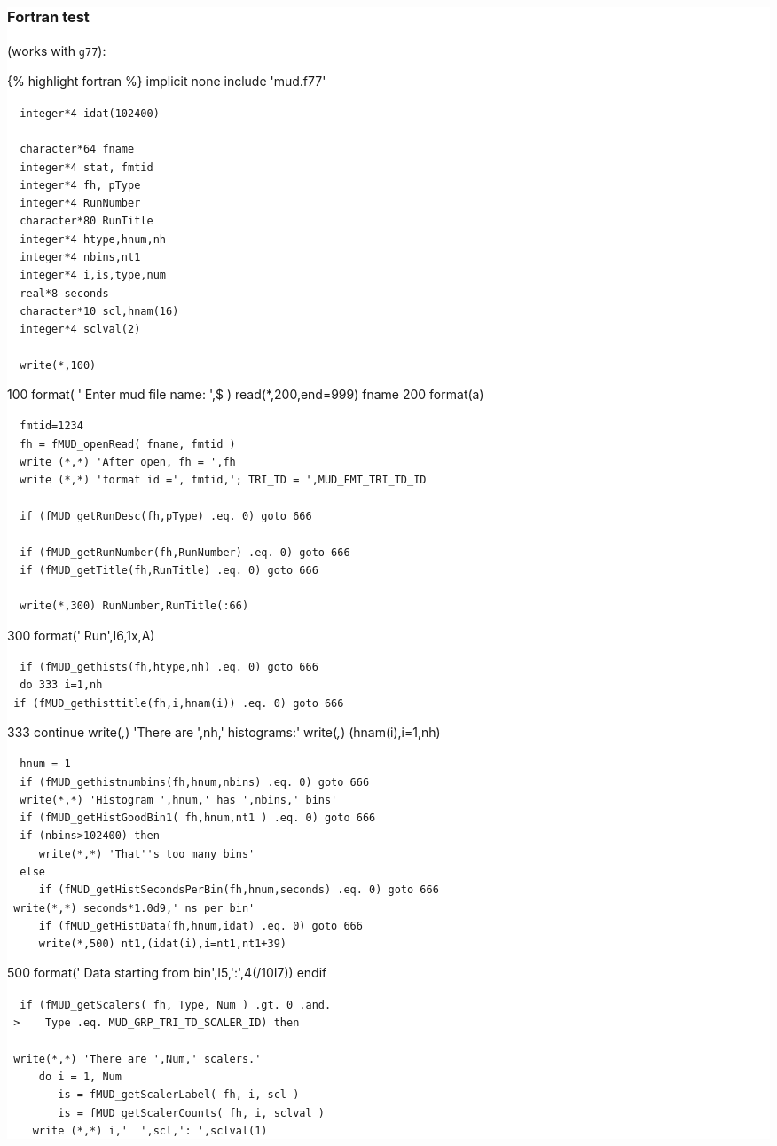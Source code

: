 ### Fortran test

(works with `g77`):

{% highlight fortran %}
      implicit none
      include 'mud.f77'

      integer*4 idat(102400)

      character*64 fname
      integer*4 stat, fmtid
      integer*4 fh, pType
      integer*4 RunNumber 
      character*80 RunTitle
      integer*4 htype,hnum,nh
      integer*4 nbins,nt1
      integer*4 i,is,type,num
      real*8 seconds
      character*10 scl,hnam(16)
      integer*4 sclval(2)

      write(*,100) 
 100  format( ' Enter mud file name: ',$ )
      read(*,200,end=999) fname
 200  format(a)

      fmtid=1234
      fh = fMUD_openRead( fname, fmtid )
      write (*,*) 'After open, fh = ',fh
      write (*,*) 'format id =', fmtid,'; TRI_TD = ',MUD_FMT_TRI_TD_ID

      if (fMUD_getRunDesc(fh,pType) .eq. 0) goto 666

      if (fMUD_getRunNumber(fh,RunNumber) .eq. 0) goto 666
      if (fMUD_getTitle(fh,RunTitle) .eq. 0) goto 666

      write(*,300) RunNumber,RunTitle(:66)
 300  format(' Run',I6,1x,A)

      if (fMUD_gethists(fh,htype,nh) .eq. 0) goto 666
      do 333 i=1,nh
	 if (fMUD_gethisttitle(fh,i,hnam(i)) .eq. 0) goto 666
 333  continue
      write(*,*) 'There are ',nh,' histograms:'
      write(*,*) (hnam(i),i=1,nh)

      hnum = 1
      if (fMUD_gethistnumbins(fh,hnum,nbins) .eq. 0) goto 666
      write(*,*) 'Histogram ',hnum,' has ',nbins,' bins'
      if (fMUD_getHistGoodBin1( fh,hnum,nt1 ) .eq. 0) goto 666
      if (nbins>102400) then
         write(*,*) 'That''s too many bins'
      else
         if (fMUD_getHistSecondsPerBin(fh,hnum,seconds) .eq. 0) goto 666
	 write(*,*) seconds*1.0d9,' ns per bin'
         if (fMUD_getHistData(fh,hnum,idat) .eq. 0) goto 666
         write(*,500) nt1,(idat(i),i=nt1,nt1+39)
 500     format(' Data starting from bin',I5,':',4(/10I7))
      endif

      if (fMUD_getScalers( fh, Type, Num ) .gt. 0 .and. 
     >    Type .eq. MUD_GRP_TRI_TD_SCALER_ID) then

	 write(*,*) 'There are ',Num,' scalers.'
         do i = 1, Num
            is = fMUD_getScalerLabel( fh, i, scl )
            is = fMUD_getScalerCounts( fh, i, sclval )
	    write (*,*) i,'  ',scl,': ',sclval(1)